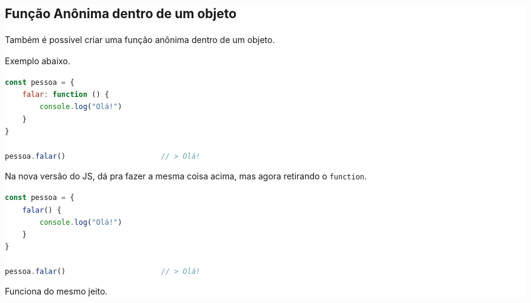 ## Função Anônima dentro de um objeto

Também é possível criar uma função anônima dentro de um objeto.

Exemplo abaixo.

```javascript
const pessoa = {
    falar: function () {
        console.log("Olá!")
    }
}

pessoa.falar()                      // > Olá!
```

Na nova versão do JS, dá pra fazer a mesma coisa acima, mas agora retirando o ```function```.

```javascript
const pessoa = {
    falar() {
        console.log("Olá!")
    }
}

pessoa.falar()                      // > Olá!
```
Funciona do mesmo jeito.